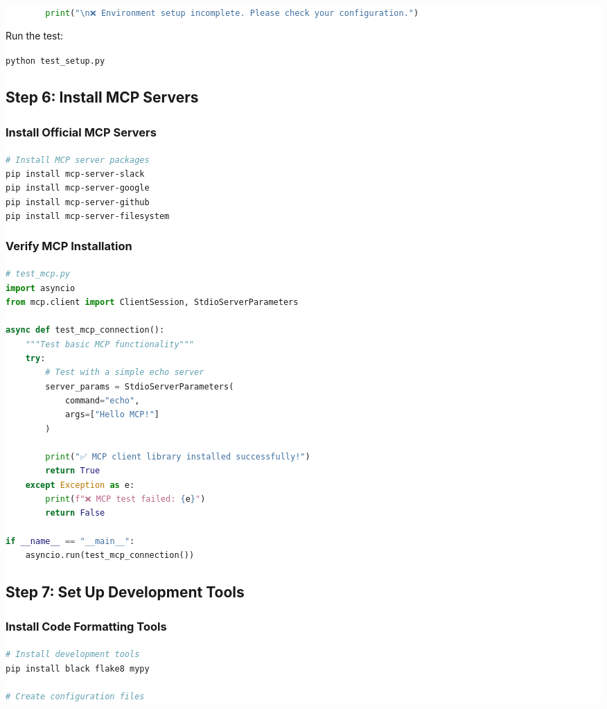 ```python
        print("\n❌ Environment setup incomplete. Please check your configuration.")
```

Run the test:

```bash
python test_setup.py
```

## Step 6: Install MCP Servers

### Install Official MCP Servers

```bash
# Install MCP server packages
pip install mcp-server-slack
pip install mcp-server-google
pip install mcp-server-github
pip install mcp-server-filesystem
```

### Verify MCP Installation

```python
# test_mcp.py
import asyncio
from mcp.client import ClientSession, StdioServerParameters

async def test_mcp_connection():
    """Test basic MCP functionality"""
    try:
        # Test with a simple echo server
        server_params = StdioServerParameters(
            command="echo",
            args=["Hello MCP!"]
        )
        
        print("✅ MCP client library installed successfully!")
        return True
    except Exception as e:
        print(f"❌ MCP test failed: {e}")
        return False

if __name__ == "__main__":
    asyncio.run(test_mcp_connection())
```

## Step 7: Set Up Development Tools

### Install Code Formatting Tools

```bash
# Install development tools
pip install black flake8 mypy

# Create configuration files
```
